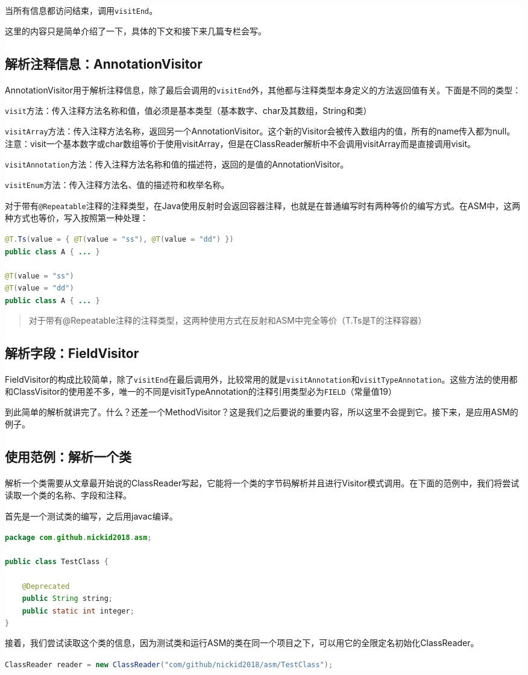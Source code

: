 当所有信息都访问结束，调用`visitEnd`。

这里的内容只是简单介绍了一下，具体的下文和接下来几篇专栏会写。

## 解析注释信息：AnnotationVisitor

AnnotationVisitor用于解析注释信息，除了最后会调用的`visitEnd`外，其他都与注释类型本身定义的方法返回值有关。下面是不同的类型：

`visit`方法：传入注释方法名称和值，值必须是基本类型（基本数字、char及其数组，String和类）

`visitArray`方法：传入注释方法名称，返回另一个AnnotationVisitor。这个新的Visitor会被传入数组内的值，所有的name传入都为null。注意：visit一个基本数字或char数组等价于使用visitArray，但是在ClassReader解析中不会调用visitArray而是直接调用visit。

`visitAnnotation`方法：传入注释方法名称和值的描述符，返回的是值的AnnotationVisitor。

`visitEnum`方法：传入注释方法名、值的描述符和枚举名称。

对于带有`@Repeatable`注释的注释类型，在Java使用反射时会返回容器注释，也就是在普通编写时有两种等价的编写方式。在ASM中，这两种方式也等价，写入按照第一种处理：

```Java
@T.Ts(value = { @T(value = "ss"), @T(value = "dd") })
public class A { ... }

@T(value = "ss")
@T(value = "dd")
public class A { ... }
```

>对于带有@Repeatable注释的注释类型，这两种使用方式在反射和ASM中完全等价（T.Ts是T的注释容器）


## 解析字段：FieldVisitor

FieldVisitor的构成比较简单，除了`visitEnd`在最后调用外，比较常用的就是`visitAnnotation`和`visitTypeAnnotation`。这些方法的使用都和ClassVisitor的使用差不多，唯一的不同是visitTypeAnnotation的注释引用类型必为`FIELD`（常量值19）

到此简单的解析就讲完了。什么？还差一个MethodVisitor？这是我们之后要说的重要内容，所以这里不会提到它。接下来，是应用ASM的例子。

## 使用范例：解析一个类

解析一个类需要从文章最开始说的ClassReader写起，它能将一个类的字节码解析并且进行Visitor模式调用。在下面的范例中，我们将尝试读取一个类的名称、字段和注释。

首先是一个测试类的编写，之后用javac编译。

```Java
package com.github.nickid2018.asm;

public class TestClass {

	@Deprecated
	public String string;
	public static int integer;
}
```

接着，我们尝试读取这个类的信息，因为测试类和运行ASM的类在同一个项目之下，可以用它的全限定名初始化ClassReader。

```Java
ClassReader reader = new ClassReader("com/github/nickid2018/asm/TestClass");
```
